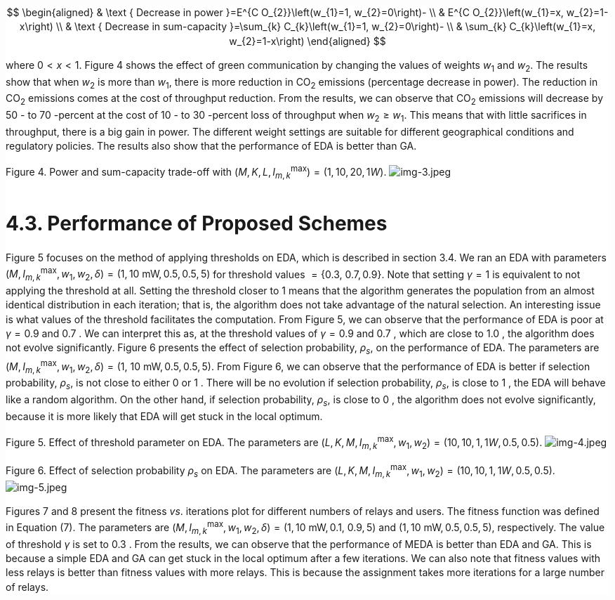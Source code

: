 $$
\begin{aligned}
& \text { Decrease in power }=E^{C O_{2}}\left(w_{1}=1, w_{2}=0\right)- \\
& E^{C O_{2}}\left(w_{1}=x, w_{2}=1-x\right) \\
& \text { Decrease in sum-capacity }=\sum_{k} C_{k}\left(w_{1}=1, w_{2}=0\right)- \\
& \sum_{k} C_{k}\left(w_{1}=x, w_{2}=1-x\right)
\end{aligned}
$$

where $0<x<1$. Figure 4 shows the effect of green communication by changing the values of weights $w_{1}$ and $w_{2}$. The results show that when $w_{2}$ is more than $w_{1}$, there is more reduction in $\mathrm{CO}_{2}$ emissions (percentage decrease in power). The reduction in $\mathrm{CO}_{2}$ emissions comes at the cost of throughput reduction. From the results, we can observe that $\mathrm{CO}_{2}$ emissions will decrease by 50 - to 70 -percent at the cost of 10 - to 30 -percent loss of throughput when $w_{2} \geq w_{1}$. This means that with little sacrifices in throughput, there is a big gain in power. The different weight settings are suitable for different geographical conditions and regulatory policies. The results also show that the performance of EDA is better than GA.

Figure 4. Power and sum-capacity trade-off with $\left(M, K, L, I_{m, k}^{\max }\right)=(1,10,20,1 W)$.
![img-3.jpeg](img-3.jpeg)

# 4.3. Performance of Proposed Schemes 

Figure 5 focuses on the method of applying thresholds on EDA, which is described in section 3.4. We ran an EDA with parameters $\left(M, I_{m, k}^{\max }, w_{1}, w_{2}, \delta\right)=(1,10 \mathrm{~mW}, 0.5,0.5,5)$ for threshold values $=\{0.3$, $0.7,0.9\}$. Note that setting $\gamma=1$ is equivalent to not applying the threshold at all. Setting the threshold closer to 1 means that the algorithm generates the population from an almost identical distribution in each iteration; that is, the algorithm does not take advantage of the natural selection. An interesting issue is what values of the threshold facilitates the computation. From Figure 5, we can observe that the performance of EDA is poor at $\gamma=0.9$ and 0.7 . We can interpret this as, at the threshold values of $\gamma=0.9$ and 0.7 , which are close to 1.0 , the algorithm does not evolve significantly. Figure 6 presents the effect of selection probability, $\rho_{s}$, on the performance of EDA. The parameters are $\left(M, I_{m, k}^{\max }, w_{1}, w_{2}, \delta\right)=(1$, $10 \mathrm{~mW}, 0.5,0.5,5)$. From Figure 6, we can observe that the performance of EDA is better if selection probability, $\rho_{s}$, is not close to either 0 or 1 . There will be no evolution if selection probability, $\rho_{s}$, is close to 1 , the EDA will behave like a random algorithm. On the other hand, if selection probability, $\rho_{s}$, is close to 0 , the algorithm does not evolve significantly, because it is more likely that EDA will get stuck in the local optimum.

Figure 5. Effect of threshold parameter on EDA. The parameters are $\left(L, K, M, I_{m, k}^{\max }, w_{1}, w_{2}\right)=(10,10,1,1 W, 0.5,0.5)$.
![img-4.jpeg](img-4.jpeg)

Figure 6. Effect of selection probability $\rho_{s}$ on EDA. The parameters are $\left(L, K, M, I_{m, k}^{\max }, w_{1}, w_{2}\right)=(10,10,1,1 W, 0.5,0.5)$.
![img-5.jpeg](img-5.jpeg)

Figures 7 and 8 present the fitness $v s$. iterations plot for different numbers of relays and users. The fitness function was defined in Equation (7). The parameters are $\left(M, I_{m, k}^{\max }, w_{1}, w_{2}, \delta\right)=(1,10 \mathrm{~mW}, 0.1$, $0.9,5)$ and $(1,10 \mathrm{~mW}, 0.5,0.5,5)$, respectively. The value of threshold $\gamma$ is set to 0.3 . From the results, we can observe that the performance of MEDA is better than EDA and GA. This is because a simple EDA and GA can get stuck in the local optimum after a few iterations. We can also note that fitness values with less relays is better than fitness values with more relays. This is because the assignment takes more iterations for a large number of relays.
